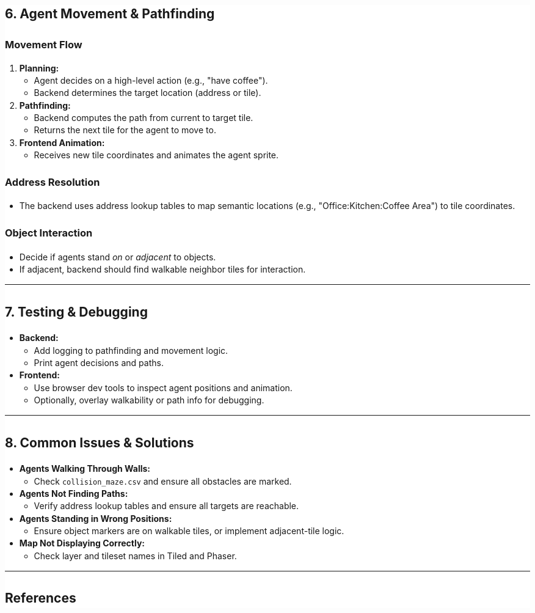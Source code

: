 
## 6. Agent Movement & Pathfinding

### Movement Flow

1. **Planning:**  
   - Agent decides on a high-level action (e.g., "have coffee").
   - Backend determines the target location (address or tile).
2. **Pathfinding:**  
   - Backend computes the path from current to target tile.
   - Returns the next tile for the agent to move to.
3. **Frontend Animation:**  
   - Receives new tile coordinates and animates the agent sprite.

### Address Resolution

- The backend uses address lookup tables to map semantic locations (e.g., "Office:Kitchen:Coffee Area") to tile coordinates.

### Object Interaction

- Decide if agents stand *on* or *adjacent* to objects.
- If adjacent, backend should find walkable neighbor tiles for interaction.

---

## 7. Testing & Debugging

- **Backend:**  
  - Add logging to pathfinding and movement logic.
  - Print agent decisions and paths.
- **Frontend:**  
  - Use browser dev tools to inspect agent positions and animation.
  - Optionally, overlay walkability or path info for debugging.

---

## 8. Common Issues & Solutions

- **Agents Walking Through Walls:**  
  - Check `collision_maze.csv` and ensure all obstacles are marked.
- **Agents Not Finding Paths:**  
  - Verify address lookup tables and ensure all targets are reachable.
- **Agents Standing in Wrong Positions:**  
  - Ensure object markers are on walkable tiles, or implement adjacent-tile logic.
- **Map Not Displaying Correctly:**  
  - Check layer and tileset names in Tiled and Phaser.

---

## References
